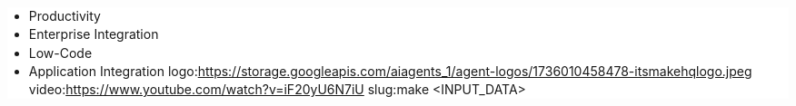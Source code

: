 - Productivity
- Enterprise Integration
- Low-Code
- Application Integration
logo:https://storage.googleapis.com/aiagents_1/agent-logos/1736010458478-itsmakehqlogo.jpeg
video:https://www.youtube.com/watch?v=iF20yU6N7iU
slug:make
<INPUT_DATA>